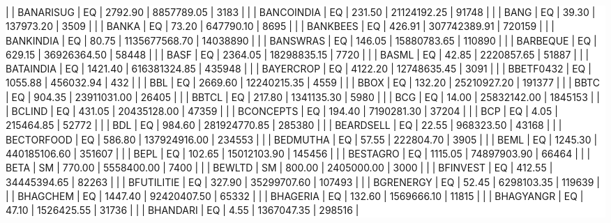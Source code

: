 |  | BANARISUG | EQ | 2792.90 | 8857789.05 | 3183 |
|  | BANCOINDIA | EQ | 231.50 | 21124192.25 | 91748 |
|  | BANG | EQ | 39.30 | 137973.20 | 3509 |
|  | BANKA | EQ | 73.20 | 647790.10 | 8695 |
|  | BANKBEES | EQ | 426.91 | 307742389.91 | 720159 |
|  | BANKINDIA | EQ | 80.75 | 1135677568.70 | 14038890 |
|  | BANSWRAS | EQ | 146.05 | 15880783.65 | 110890 |
|  | BARBEQUE | EQ | 629.15 | 36926364.50 | 58448 |
|  | BASF | EQ | 2364.05 | 18298835.15 | 7720 |
|  | BASML | EQ | 42.85 | 2220857.65 | 51887 |
|  | BATAINDIA | EQ | 1421.40 | 616381324.85 | 435948 |
|  | BAYERCROP | EQ | 4122.20 | 12748635.45 | 3091 |
|  | BBETF0432 | EQ | 1055.88 | 456032.94 | 432 |
|  | BBL | EQ | 2669.60 | 12240215.35 | 4559 |
|  | BBOX | EQ | 132.20 | 25210927.20 | 191377 |
|  | BBTC | EQ | 904.35 | 23911031.00 | 26405 |
|  | BBTCL | EQ | 217.80 | 1341135.30 | 5980 |
|  | BCG | EQ | 14.00 | 25832142.00 | 1845153 |
|  | BCLIND | EQ | 431.05 | 20435128.00 | 47359 |
|  | BCONCEPTS | EQ | 194.40 | 7190281.30 | 37204 |
|  | BCP | EQ | 4.05 | 215464.85 | 52772 |
|  | BDL | EQ | 984.60 | 281924770.85 | 285380 |
|  | BEARDSELL | EQ | 22.55 | 968323.50 | 43168 |
|  | BECTORFOOD | EQ | 586.80 | 137924916.00 | 234553 |
|  | BEDMUTHA | EQ | 57.55 | 222804.70 | 3905 |
|  | BEML | EQ | 1245.30 | 440185106.60 | 351607 |
|  | BEPL | EQ | 102.65 | 15012103.90 | 145456 |
|  | BESTAGRO | EQ | 1115.05 | 74897903.90 | 66464 |
|  | BETA | SM | 770.00 | 5558400.00 | 7400 |
|  | BEWLTD | SM | 800.00 | 2405000.00 | 3000 |
|  | BFINVEST | EQ | 412.55 | 34445394.65 | 82263 |
|  | BFUTILITIE | EQ | 327.90 | 35299707.60 | 107493 |
|  | BGRENERGY | EQ | 52.45 | 6298103.35 | 119639 |
|  | BHAGCHEM | EQ | 1447.40 | 92420407.50 | 65332 |
|  | BHAGERIA | EQ | 132.60 | 1569666.10 | 11815 |
|  | BHAGYANGR | EQ | 47.10 | 1526425.55 | 31736 |
|  | BHANDARI | EQ | 4.55 | 1367047.35 | 298516 |